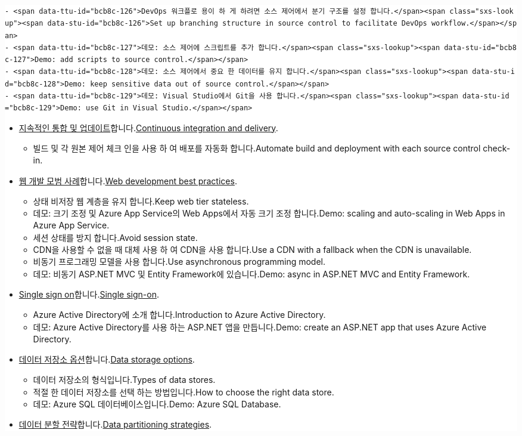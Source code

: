     - <span data-ttu-id="bcb8c-126">DevOps 워크플로 용이 하 게 하려면 소스 제어에서 분기 구조를 설정 합니다.</span><span class="sxs-lookup"><span data-stu-id="bcb8c-126">Set up branching structure in source control to facilitate DevOps workflow.</span></span>
    - <span data-ttu-id="bcb8c-127">데모: 소스 제어에 스크립트를 추가 합니다.</span><span class="sxs-lookup"><span data-stu-id="bcb8c-127">Demo: add scripts to source control.</span></span>
    - <span data-ttu-id="bcb8c-128">데모: 소스 제어에서 중요 한 데이터를 유지 합니다.</span><span class="sxs-lookup"><span data-stu-id="bcb8c-128">Demo: keep sensitive data out of source control.</span></span>
    - <span data-ttu-id="bcb8c-129">데모: Visual Studio에서 Git을 사용 합니다.</span><span class="sxs-lookup"><span data-stu-id="bcb8c-129">Demo: use Git in Visual Studio.</span></span>
- <span data-ttu-id="bcb8c-130">[지속적인 통합 및 업데이트](continuous-integration-and-continuous-delivery.md)합니다.</span><span class="sxs-lookup"><span data-stu-id="bcb8c-130">[Continuous integration and delivery](continuous-integration-and-continuous-delivery.md).</span></span> 

    - <span data-ttu-id="bcb8c-131">빌드 및 각 원본 제어 체크 인을 사용 하 여 배포를 자동화 합니다.</span><span class="sxs-lookup"><span data-stu-id="bcb8c-131">Automate build and deployment with each source control check-in.</span></span>
- <span data-ttu-id="bcb8c-132">[웹 개발 모범 사례](web-development-best-practices.md)합니다.</span><span class="sxs-lookup"><span data-stu-id="bcb8c-132">[Web development best practices](web-development-best-practices.md).</span></span> 

    - <span data-ttu-id="bcb8c-133">상태 비저장 웹 계층을 유지 합니다.</span><span class="sxs-lookup"><span data-stu-id="bcb8c-133">Keep web tier stateless.</span></span>
    - <span data-ttu-id="bcb8c-134">데모: 크기 조정 및 Azure App Service의 Web Apps에서 자동 크기 조정 합니다.</span><span class="sxs-lookup"><span data-stu-id="bcb8c-134">Demo: scaling and auto-scaling in Web Apps in Azure App Service.</span></span>
    - <span data-ttu-id="bcb8c-135">세션 상태를 방지 합니다.</span><span class="sxs-lookup"><span data-stu-id="bcb8c-135">Avoid session state.</span></span>
    - <span data-ttu-id="bcb8c-136">CDN을 사용할 수 없을 때 대체 사용 하 여 CDN을 사용 합니다.</span><span class="sxs-lookup"><span data-stu-id="bcb8c-136">Use a CDN with a fallback when the CDN is unavailable.</span></span>
    - <span data-ttu-id="bcb8c-137">비동기 프로그래밍 모델을 사용 합니다.</span><span class="sxs-lookup"><span data-stu-id="bcb8c-137">Use asynchronous programming model.</span></span>
    - <span data-ttu-id="bcb8c-138">데모: 비동기 ASP.NET MVC 및 Entity Framework에 있습니다.</span><span class="sxs-lookup"><span data-stu-id="bcb8c-138">Demo: async in ASP.NET MVC and Entity Framework.</span></span>
- <span data-ttu-id="bcb8c-139">[Single sign on](single-sign-on.md)합니다.</span><span class="sxs-lookup"><span data-stu-id="bcb8c-139">[Single sign-on](single-sign-on.md).</span></span> 

    - <span data-ttu-id="bcb8c-140">Azure Active Directory에 소개 합니다.</span><span class="sxs-lookup"><span data-stu-id="bcb8c-140">Introduction to Azure Active Directory.</span></span>
    - <span data-ttu-id="bcb8c-141">데모: Azure Active Directory를 사용 하는 ASP.NET 앱을 만듭니다.</span><span class="sxs-lookup"><span data-stu-id="bcb8c-141">Demo: create an ASP.NET app that uses Azure Active Directory.</span></span>
- <span data-ttu-id="bcb8c-142">[데이터 저장소 옵션](data-storage-options.md)합니다.</span><span class="sxs-lookup"><span data-stu-id="bcb8c-142">[Data storage options](data-storage-options.md).</span></span> 

    - <span data-ttu-id="bcb8c-143">데이터 저장소의 형식입니다.</span><span class="sxs-lookup"><span data-stu-id="bcb8c-143">Types of data stores.</span></span>
    - <span data-ttu-id="bcb8c-144">적절 한 데이터 저장소를 선택 하는 방법입니다.</span><span class="sxs-lookup"><span data-stu-id="bcb8c-144">How to choose the right data store.</span></span>
    - <span data-ttu-id="bcb8c-145">데모: Azure SQL 데이터베이스입니다.</span><span class="sxs-lookup"><span data-stu-id="bcb8c-145">Demo: Azure SQL Database.</span></span>
- <span data-ttu-id="bcb8c-146">[데이터 분할 전략](data-partitioning-strategies.md)합니다.</span><span class="sxs-lookup"><span data-stu-id="bcb8c-146">[Data partitioning strategies](data-partitioning-strategies.md).</span></span> 
